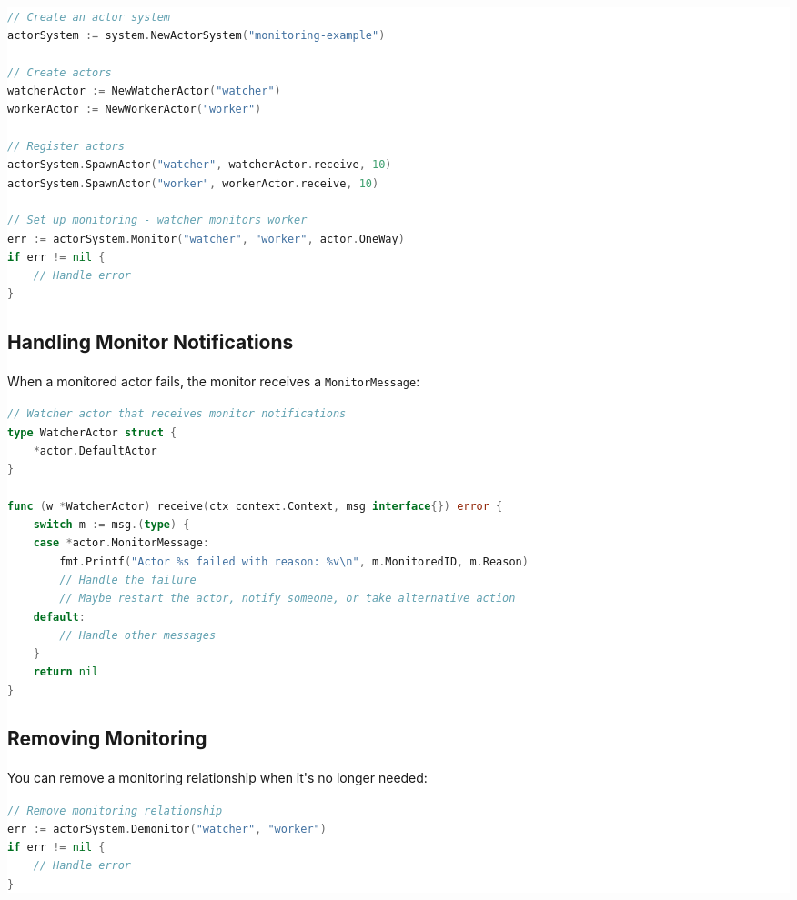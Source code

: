 ```go
// Create an actor system
actorSystem := system.NewActorSystem("monitoring-example")

// Create actors
watcherActor := NewWatcherActor("watcher")
workerActor := NewWorkerActor("worker")

// Register actors
actorSystem.SpawnActor("watcher", watcherActor.receive, 10)
actorSystem.SpawnActor("worker", workerActor.receive, 10)

// Set up monitoring - watcher monitors worker
err := actorSystem.Monitor("watcher", "worker", actor.OneWay)
if err != nil {
    // Handle error
}
```

## Handling Monitor Notifications

When a monitored actor fails, the monitor receives a `MonitorMessage`:

```go
// Watcher actor that receives monitor notifications
type WatcherActor struct {
    *actor.DefaultActor
}

func (w *WatcherActor) receive(ctx context.Context, msg interface{}) error {
    switch m := msg.(type) {
    case *actor.MonitorMessage:
        fmt.Printf("Actor %s failed with reason: %v\n", m.MonitoredID, m.Reason)
        // Handle the failure
        // Maybe restart the actor, notify someone, or take alternative action
    default:
        // Handle other messages
    }
    return nil
}
```

## Removing Monitoring

You can remove a monitoring relationship when it's no longer needed:

```go
// Remove monitoring relationship
err := actorSystem.Demonitor("watcher", "worker")
if err != nil {
    // Handle error
}
```
